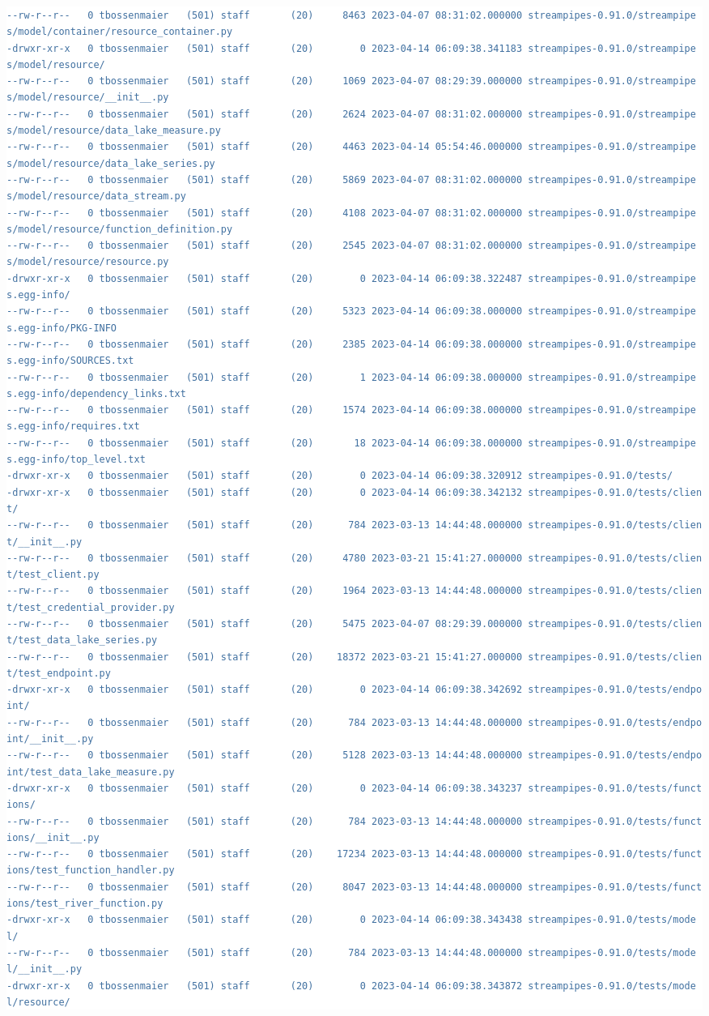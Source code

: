 ```diff
--rw-r--r--   0 tbossenmaier   (501) staff       (20)     8463 2023-04-07 08:31:02.000000 streampipes-0.91.0/streampipes/model/container/resource_container.py
-drwxr-xr-x   0 tbossenmaier   (501) staff       (20)        0 2023-04-14 06:09:38.341183 streampipes-0.91.0/streampipes/model/resource/
--rw-r--r--   0 tbossenmaier   (501) staff       (20)     1069 2023-04-07 08:29:39.000000 streampipes-0.91.0/streampipes/model/resource/__init__.py
--rw-r--r--   0 tbossenmaier   (501) staff       (20)     2624 2023-04-07 08:31:02.000000 streampipes-0.91.0/streampipes/model/resource/data_lake_measure.py
--rw-r--r--   0 tbossenmaier   (501) staff       (20)     4463 2023-04-14 05:54:46.000000 streampipes-0.91.0/streampipes/model/resource/data_lake_series.py
--rw-r--r--   0 tbossenmaier   (501) staff       (20)     5869 2023-04-07 08:31:02.000000 streampipes-0.91.0/streampipes/model/resource/data_stream.py
--rw-r--r--   0 tbossenmaier   (501) staff       (20)     4108 2023-04-07 08:31:02.000000 streampipes-0.91.0/streampipes/model/resource/function_definition.py
--rw-r--r--   0 tbossenmaier   (501) staff       (20)     2545 2023-04-07 08:31:02.000000 streampipes-0.91.0/streampipes/model/resource/resource.py
-drwxr-xr-x   0 tbossenmaier   (501) staff       (20)        0 2023-04-14 06:09:38.322487 streampipes-0.91.0/streampipes.egg-info/
--rw-r--r--   0 tbossenmaier   (501) staff       (20)     5323 2023-04-14 06:09:38.000000 streampipes-0.91.0/streampipes.egg-info/PKG-INFO
--rw-r--r--   0 tbossenmaier   (501) staff       (20)     2385 2023-04-14 06:09:38.000000 streampipes-0.91.0/streampipes.egg-info/SOURCES.txt
--rw-r--r--   0 tbossenmaier   (501) staff       (20)        1 2023-04-14 06:09:38.000000 streampipes-0.91.0/streampipes.egg-info/dependency_links.txt
--rw-r--r--   0 tbossenmaier   (501) staff       (20)     1574 2023-04-14 06:09:38.000000 streampipes-0.91.0/streampipes.egg-info/requires.txt
--rw-r--r--   0 tbossenmaier   (501) staff       (20)       18 2023-04-14 06:09:38.000000 streampipes-0.91.0/streampipes.egg-info/top_level.txt
-drwxr-xr-x   0 tbossenmaier   (501) staff       (20)        0 2023-04-14 06:09:38.320912 streampipes-0.91.0/tests/
-drwxr-xr-x   0 tbossenmaier   (501) staff       (20)        0 2023-04-14 06:09:38.342132 streampipes-0.91.0/tests/client/
--rw-r--r--   0 tbossenmaier   (501) staff       (20)      784 2023-03-13 14:44:48.000000 streampipes-0.91.0/tests/client/__init__.py
--rw-r--r--   0 tbossenmaier   (501) staff       (20)     4780 2023-03-21 15:41:27.000000 streampipes-0.91.0/tests/client/test_client.py
--rw-r--r--   0 tbossenmaier   (501) staff       (20)     1964 2023-03-13 14:44:48.000000 streampipes-0.91.0/tests/client/test_credential_provider.py
--rw-r--r--   0 tbossenmaier   (501) staff       (20)     5475 2023-04-07 08:29:39.000000 streampipes-0.91.0/tests/client/test_data_lake_series.py
--rw-r--r--   0 tbossenmaier   (501) staff       (20)    18372 2023-03-21 15:41:27.000000 streampipes-0.91.0/tests/client/test_endpoint.py
-drwxr-xr-x   0 tbossenmaier   (501) staff       (20)        0 2023-04-14 06:09:38.342692 streampipes-0.91.0/tests/endpoint/
--rw-r--r--   0 tbossenmaier   (501) staff       (20)      784 2023-03-13 14:44:48.000000 streampipes-0.91.0/tests/endpoint/__init__.py
--rw-r--r--   0 tbossenmaier   (501) staff       (20)     5128 2023-03-13 14:44:48.000000 streampipes-0.91.0/tests/endpoint/test_data_lake_measure.py
-drwxr-xr-x   0 tbossenmaier   (501) staff       (20)        0 2023-04-14 06:09:38.343237 streampipes-0.91.0/tests/functions/
--rw-r--r--   0 tbossenmaier   (501) staff       (20)      784 2023-03-13 14:44:48.000000 streampipes-0.91.0/tests/functions/__init__.py
--rw-r--r--   0 tbossenmaier   (501) staff       (20)    17234 2023-03-13 14:44:48.000000 streampipes-0.91.0/tests/functions/test_function_handler.py
--rw-r--r--   0 tbossenmaier   (501) staff       (20)     8047 2023-03-13 14:44:48.000000 streampipes-0.91.0/tests/functions/test_river_function.py
-drwxr-xr-x   0 tbossenmaier   (501) staff       (20)        0 2023-04-14 06:09:38.343438 streampipes-0.91.0/tests/model/
--rw-r--r--   0 tbossenmaier   (501) staff       (20)      784 2023-03-13 14:44:48.000000 streampipes-0.91.0/tests/model/__init__.py
-drwxr-xr-x   0 tbossenmaier   (501) staff       (20)        0 2023-04-14 06:09:38.343872 streampipes-0.91.0/tests/model/resource/
```